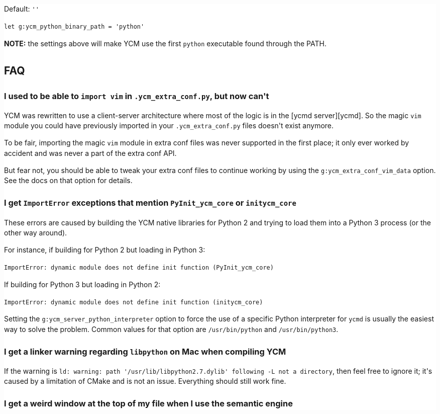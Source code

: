 Default: `''`

```viml
let g:ycm_python_binary_path = 'python'
```

**NOTE:** the settings above will make YCM use the first `python` executable
found through the PATH.

FAQ
---

### I used to be able to `import vim` in `.ycm_extra_conf.py`, but now can't

YCM was rewritten to use a client-server architecture where most of the logic is
in the [ycmd server][ycmd]. So the magic `vim` module you could have previously
imported in your `.ycm_extra_conf.py` files doesn't exist anymore.

To be fair, importing the magic `vim` module in extra conf files was never
supported in the first place; it only ever worked by accident and was never a
part of the extra conf API.

But fear not, you should be able to tweak your extra conf files to continue
working by using the `g:ycm_extra_conf_vim_data` option. See the docs on that
option for details.

### I get `ImportError` exceptions that mention `PyInit_ycm_core` or `initycm_core`

These errors are caused by building the YCM native libraries for Python 2 and
trying to load them into a Python 3 process (or the other way around).

For instance, if building for Python 2 but loading in Python 3:

```
ImportError: dynamic module does not define init function (PyInit_ycm_core)
```

If building for Python 3 but loading in Python 2:

```
ImportError: dynamic module does not define init function (initycm_core)
```

Setting the `g:ycm_server_python_interpreter` option to force the use of a
specific Python interpreter for `ycmd` is usually the easiest way to solve the
problem. Common values for that option are `/usr/bin/python` and
`/usr/bin/python3`.

### I get a linker warning regarding `libpython` on Mac when compiling YCM

If the warning is `ld: warning: path '/usr/lib/libpython2.7.dylib' following -L
not a directory`, then feel free to ignore it; it's caused by a limitation of
CMake and is not an issue. Everything should still work fine.

### I get a weird window at the top of my file when I use the semantic engine
